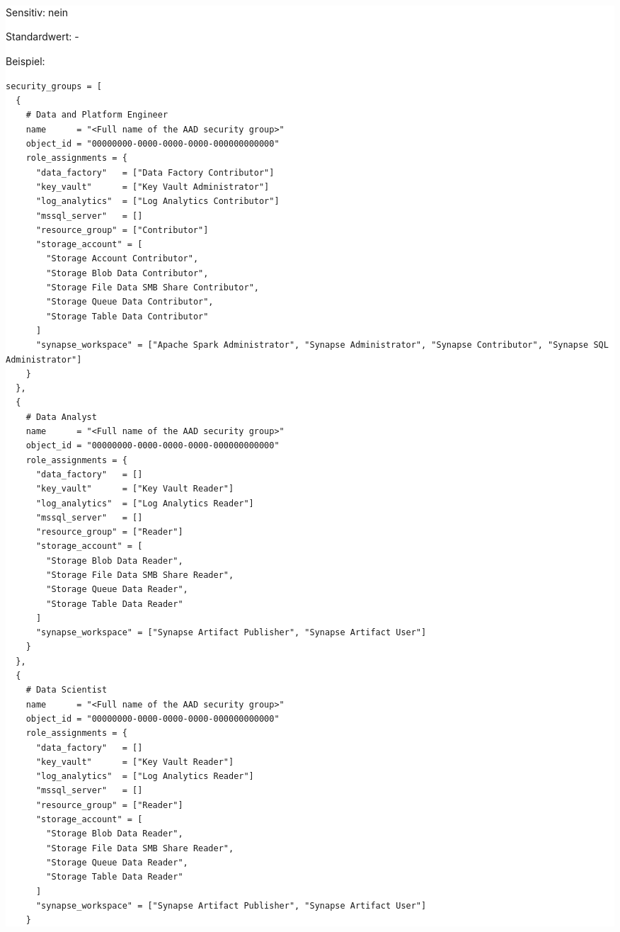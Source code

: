 Sensitiv: nein

Standardwert: -

Beispiel: 
```hcl
security_groups = [
  {
    # Data and Platform Engineer
    name      = "<Full name of the AAD security group>"
    object_id = "00000000-0000-0000-0000-000000000000"
    role_assignments = {
      "data_factory"   = ["Data Factory Contributor"]
      "key_vault"      = ["Key Vault Administrator"]
      "log_analytics"  = ["Log Analytics Contributor"]
      "mssql_server"   = []
      "resource_group" = ["Contributor"]
      "storage_account" = [
        "Storage Account Contributor",
        "Storage Blob Data Contributor",
        "Storage File Data SMB Share Contributor",
        "Storage Queue Data Contributor",
        "Storage Table Data Contributor"
      ]
      "synapse_workspace" = ["Apache Spark Administrator", "Synapse Administrator", "Synapse Contributor", "Synapse SQL Administrator"]
    }
  },
  {
    # Data Analyst
    name      = "<Full name of the AAD security group>"
    object_id = "00000000-0000-0000-0000-000000000000"
    role_assignments = {
      "data_factory"   = []
      "key_vault"      = ["Key Vault Reader"]
      "log_analytics"  = ["Log Analytics Reader"]
      "mssql_server"   = []
      "resource_group" = ["Reader"]
      "storage_account" = [
        "Storage Blob Data Reader",
        "Storage File Data SMB Share Reader",
        "Storage Queue Data Reader",
        "Storage Table Data Reader"
      ]
      "synapse_workspace" = ["Synapse Artifact Publisher", "Synapse Artifact User"]
    }
  },
  {
    # Data Scientist
    name      = "<Full name of the AAD security group>"
    object_id = "00000000-0000-0000-0000-000000000000"
    role_assignments = {
      "data_factory"   = []
      "key_vault"      = ["Key Vault Reader"]
      "log_analytics"  = ["Log Analytics Reader"]
      "mssql_server"   = []
      "resource_group" = ["Reader"]
      "storage_account" = [
        "Storage Blob Data Reader",
        "Storage File Data SMB Share Reader",
        "Storage Queue Data Reader",
        "Storage Table Data Reader"
      ]
      "synapse_workspace" = ["Synapse Artifact Publisher", "Synapse Artifact User"]
    }
```